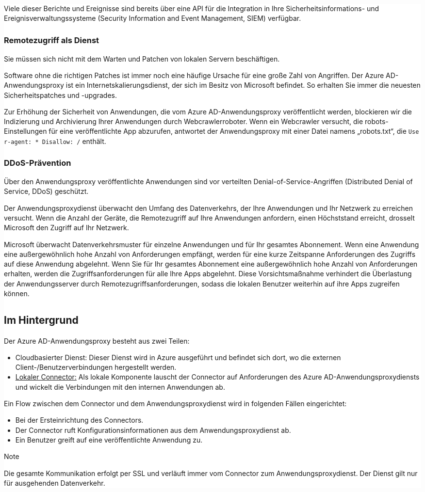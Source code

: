 Viele dieser Berichte und Ereignisse sind bereits über eine API für die Integration in Ihre Sicherheitsinformations- und Ereignisverwaltungssysteme (Security Information and Event Management, SIEM) verfügbar.

### <a name="remote-access-as-a-service"></a>Remotezugriff als Dienst

Sie müssen sich nicht mit dem Warten und Patchen von lokalen Servern beschäftigen.

Software ohne die richtigen Patches ist immer noch eine häufige Ursache für eine große Zahl von Angriffen. Der Azure AD-Anwendungsproxy ist ein Internetskalierungsdienst, der sich im Besitz von Microsoft befindet. So erhalten Sie immer die neuesten Sicherheitspatches und -upgrades.

Zur Erhöhung der Sicherheit von Anwendungen, die vom Azure AD-Anwendungsproxy veröffentlicht werden, blockieren wir die Indizierung und Archivierung Ihrer Anwendungen durch Webcrawlerroboter. Wenn ein Webcrawler versucht, die robots-Einstellungen für eine veröffentlichte App abzurufen, antwortet der Anwendungsproxy mit einer Datei namens „robots.txt“, die `User-agent: * Disallow: /` enthält.

### <a name="ddos-prevention"></a>DDoS-Prävention

Über den Anwendungsproxy veröffentlichte Anwendungen sind vor verteilten Denial-of-Service-Angriffen (Distributed Denial of Service, DDoS) geschützt.

Der Anwendungsproxydienst überwacht den Umfang des Datenverkehrs, der Ihre Anwendungen und Ihr Netzwerk zu erreichen versucht. Wenn die Anzahl der Geräte, die Remotezugriff auf Ihre Anwendungen anfordern, einen Höchststand erreicht, drosselt Microsoft den Zugriff auf Ihr Netzwerk. 

Microsoft überwacht Datenverkehrsmuster für einzelne Anwendungen und für Ihr gesamtes Abonnement. Wenn eine Anwendung eine außergewöhnlich hohe Anzahl von Anforderungen empfängt, werden für eine kurze Zeitspanne Anforderungen des Zugriffs auf diese Anwendung abgelehnt. Wenn Sie für Ihr gesamtes Abonnement eine außergewöhnlich hohe Anzahl von Anforderungen erhalten, werden die Zugriffsanforderungen für alle Ihre Apps abgelehnt. Diese Vorsichtsmaßnahme verhindert die Überlastung der Anwendungsserver durch Remotezugriffsanforderungen, sodass die lokalen Benutzer weiterhin auf ihre Apps zugreifen können. 

## <a name="under-the-hood"></a>Im Hintergrund

Der Azure AD-Anwendungsproxy besteht aus zwei Teilen:

* Cloudbasierter Dienst: Dieser Dienst wird in Azure ausgeführt und befindet sich dort, wo die externen Client-/Benutzerverbindungen hergestellt werden.
* [Lokaler Connector:](application-proxy-connectors.md) Als lokale Komponente lauscht der Connector auf Anforderungen des Azure AD-Anwendungsproxydiensts und wickelt die Verbindungen mit den internen Anwendungen ab. 

Ein Flow zwischen dem Connector und dem Anwendungsproxydienst wird in folgenden Fällen eingerichtet:

* Bei der Ersteinrichtung des Connectors.
* Der Connector ruft Konfigurationsinformationen aus dem Anwendungsproxydienst ab.
* Ein Benutzer greift auf eine veröffentlichte Anwendung zu.

>[!NOTE]
>Die gesamte Kommunikation erfolgt per SSL und verläuft immer vom Connector zum Anwendungsproxydienst. Der Dienst gilt nur für ausgehenden Datenverkehr.
